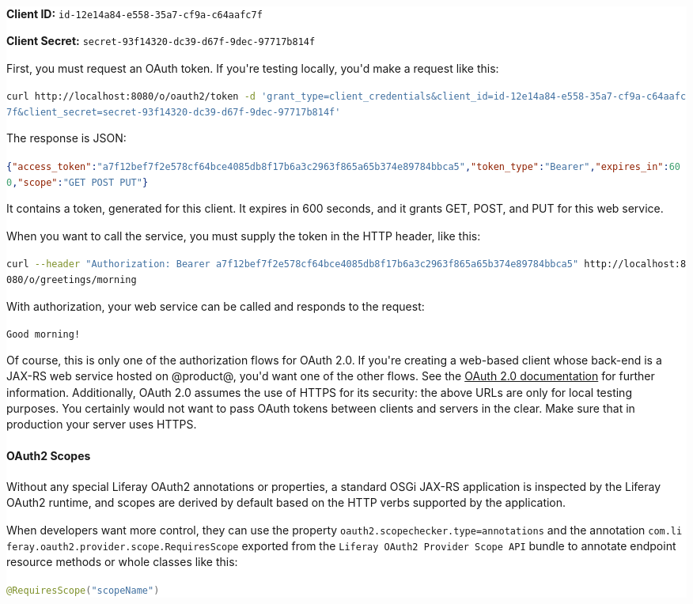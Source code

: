 **Client ID:** `id-12e14a84-e558-35a7-cf9a-c64aafc7f` 

**Client Secret:** `secret-93f14320-dc39-d67f-9dec-97717b814f`

First, you must request an OAuth token. If you're testing locally, you'd make
a request like this: 

```bash
curl http://localhost:8080/o/oauth2/token -d 'grant_type=client_credentials&client_id=id-12e14a84-e558-35a7-cf9a-c64aafc7f&client_secret=secret-93f14320-dc39-d67f-9dec-97717b814f'
```

The response is JSON: 

```json
{"access_token":"a7f12bef7f2e578cf64bce4085db8f17b6a3c2963f865a65b374e89784bbca5","token_type":"Bearer","expires_in":600,"scope":"GET POST PUT"}
```

It contains a token, generated for this client. It expires in 600 seconds, and
it grants GET, POST, and PUT for this web service. 

When you want to call the service, you must supply the token in the HTTP header,
like this: 

```bash
curl --header "Authorization: Bearer a7f12bef7f2e578cf64bce4085db8f17b6a3c2963f865a65b374e89784bbca5" http://localhost:8080/o/greetings/morning
```

With authorization, your web service can be called and responds to the request: 

    Good morning!

Of course, this is only one of the authorization flows for OAuth 2.0. If you're
creating a web-based client whose back-end is a JAX-RS web service hosted on
@product@, you'd want one of the other flows. See the 
[OAuth 2.0 documentation](/docs/7-2/deploy/-/knowledge_base/d/oauth-2-0)
for further information. Additionally, OAuth 2.0 assumes the use of HTTPS for
its security: the above URLs are only for local testing purposes. You certainly
would not want to pass OAuth tokens between clients and servers in the clear.
Make sure that in production your server uses HTTPS. 

#### OAuth2 Scopes

Without any special Liferay OAuth2 annotations or properties, a standard OSGi
JAX-RS application is inspected by the Liferay OAuth2 runtime, and scopes are
derived by default based on the HTTP verbs supported by the application.

When developers want more control, they can use the property
`oauth2.scopechecker.type=annotations` and the annotation
`com.liferay.oauth2.provider.scope.RequiresScope` exported from the `Liferay
OAuth2 Provider Scope API` bundle to annotate endpoint resource methods or whole
classes like this:

```java
@RequiresScope("scopeName")
```
